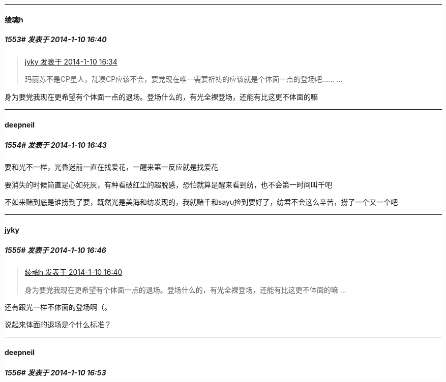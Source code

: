 -----

####  绫魂h  
##### 1553#       发表于 2014-1-10 16:40



<blockquote><a href="httphttps://bbs.saraba1st.com/2b/forum.php?mod=redirect&amp;goto=findpost&amp;pid=24167511&amp;ptid=927657" target="_blank">jyky 发表于 2014-1-10 16:34</a>

玛丽苏不是CP星人，乱凑CP应该不会，要党现在唯一需要祈祷的应该就是个体面一点的登场吧…… ...</blockquote>
身为要党我现在更希望有个体面一点的退场。登场什么的，有光全裸登场，还能有比这更不体面的嘛







-----

####  deepneil  
##### 1554#       发表于 2014-1-10 16:43




要和光不一样，光昏迷前一直在找爱花，一醒来第一反应就是找爱花


要消失的时候简直是心如死灰，有种看破红尘的超脱感，恐怕就算是醒来看到纺，也不会第一时间叫千吧


不如来赌到底是谁捞到了要，既然光是美海和纺发现的，我就赌千和sayu捡到要好了，纺君不会这么辛苦，捞了一个又一个吧







-----

####  jyky  
##### 1555#       发表于 2014-1-10 16:46



<blockquote><a href="httphttps://bbs.saraba1st.com/2b/forum.php?mod=redirect&amp;goto=findpost&amp;pid=24167574&amp;ptid=927657" target="_blank">绫魂h 发表于 2014-1-10 16:40</a>

身为要党我现在更希望有个体面一点的退场。登场什么的，有光全裸登场，还能有比这更不体面的嘛 ...</blockquote>
还有跟光一样不体面的登场啊（。

说起来体面的退场是个什么标准？







-----

####  deepneil  
##### 1556#       发表于 2014-1-10 16:53

